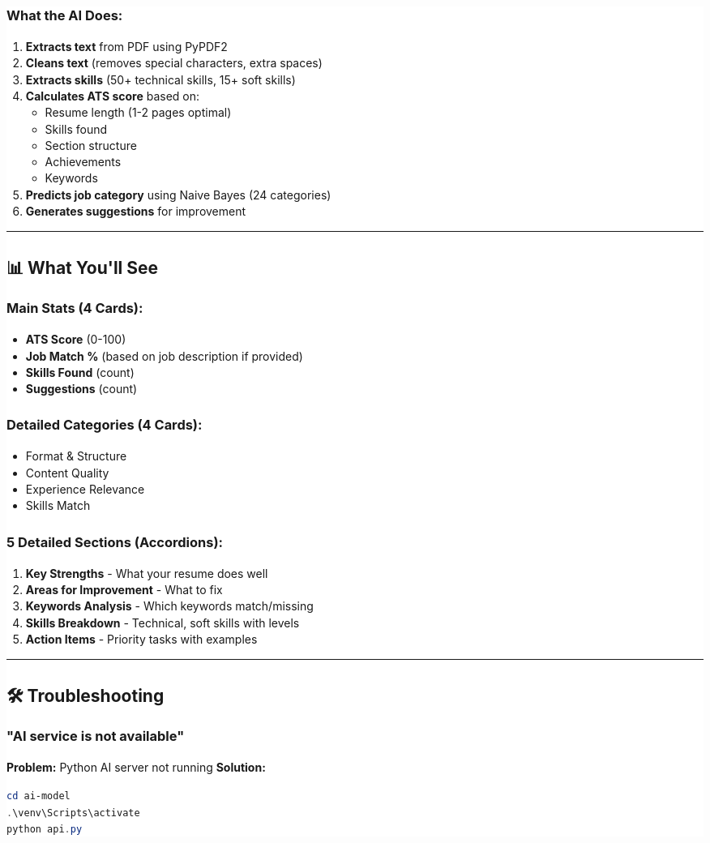 ### What the AI Does:

1. **Extracts text** from PDF using PyPDF2
2. **Cleans text** (removes special characters, extra spaces)
3. **Extracts skills** (50+ technical skills, 15+ soft skills)
4. **Calculates ATS score** based on:
   - Resume length (1-2 pages optimal)
   - Skills found
   - Section structure
   - Achievements
   - Keywords
5. **Predicts job category** using Naive Bayes (24 categories)
6. **Generates suggestions** for improvement

---

## 📊 What You'll See

### Main Stats (4 Cards):
- **ATS Score** (0-100)
- **Job Match %** (based on job description if provided)
- **Skills Found** (count)
- **Suggestions** (count)

### Detailed Categories (4 Cards):
- Format & Structure
- Content Quality
- Experience Relevance
- Skills Match

### 5 Detailed Sections (Accordions):
1. **Key Strengths** - What your resume does well
2. **Areas for Improvement** - What to fix
3. **Keywords Analysis** - Which keywords match/missing
4. **Skills Breakdown** - Technical, soft skills with levels
5. **Action Items** - Priority tasks with examples

---

## 🛠 Troubleshooting

### "AI service is not available"
**Problem:** Python AI server not running
**Solution:** 
```powershell
cd ai-model
.\venv\Scripts\activate
python api.py
```
